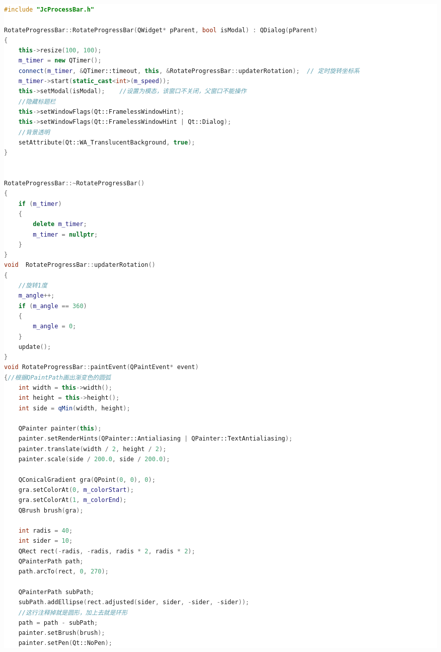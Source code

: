 ```cpp
#include "JcProcessBar.h"

RotateProgressBar::RotateProgressBar(QWidget* pParent, bool isModal) : QDialog(pParent)
{
	this->resize(100, 100);
	m_timer = new QTimer();
	connect(m_timer, &QTimer::timeout, this, &RotateProgressBar::updaterRotation);	// 定时旋转坐标系
	m_timer->start(static_cast<int>(m_speed));
	this->setModal(isModal);	//设置为模态，该窗口不关闭，父窗口不能操作
	//隐藏标题栏
	this->setWindowFlags(Qt::FramelessWindowHint);
	this->setWindowFlags(Qt::FramelessWindowHint | Qt::Dialog);
	//背景透明
	setAttribute(Qt::WA_TranslucentBackground, true);
}


RotateProgressBar::~RotateProgressBar()
{
	if (m_timer)
	{
		delete m_timer;
		m_timer = nullptr;
	}
}
void  RotateProgressBar::updaterRotation()
{
	//旋转1度
	m_angle++;
	if (m_angle == 360)
	{
		m_angle = 0;
	}
	update();
}
void RotateProgressBar::paintEvent(QPaintEvent* event)
{//根据QPaintPath画出渐变色的圆弧
	int width = this->width();
	int height = this->height();
	int side = qMin(width, height);

	QPainter painter(this);
	painter.setRenderHints(QPainter::Antialiasing | QPainter::TextAntialiasing);
	painter.translate(width / 2, height / 2);
	painter.scale(side / 200.0, side / 200.0);

	QConicalGradient gra(QPoint(0, 0), 0);
	gra.setColorAt(0, m_colorStart);
	gra.setColorAt(1, m_colorEnd);
	QBrush brush(gra);

	int radis = 40;
	int sider = 10;
	QRect rect(-radis, -radis, radis * 2, radis * 2);
	QPainterPath path;
	path.arcTo(rect, 0, 270);

	QPainterPath subPath;
	subPath.addEllipse(rect.adjusted(sider, sider, -sider, -sider));
	//这行注释掉就是圆形，加上去就是环形
	path = path - subPath;
	painter.setBrush(brush);
	painter.setPen(Qt::NoPen);
```